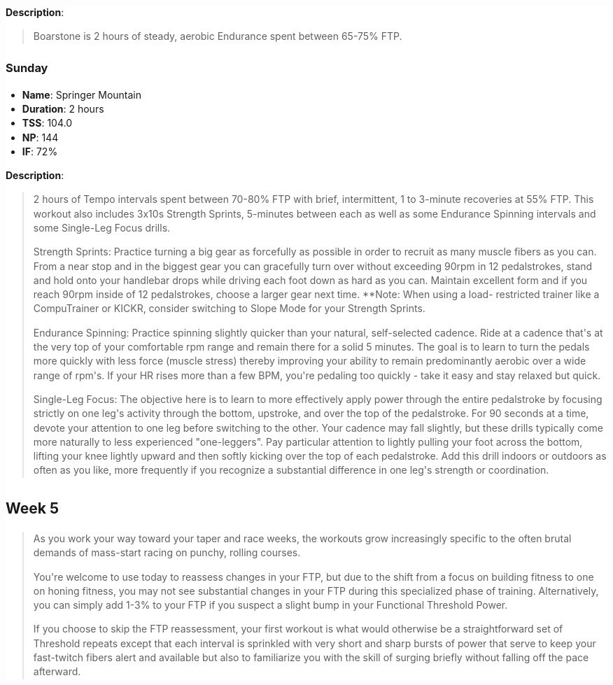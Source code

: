 **Description**:

> Boarstone is 2 hours of steady, aerobic Endurance spent between 65-75% FTP.


### Sunday 

* **Name**: Springer Mountain
* **Duration**: 2 hours
* **TSS**: 104.0
* **NP**: 144
* **IF**: 72%

**Description**:

> 2 hours of Tempo intervals spent between 70-80% FTP with brief, intermittent,
> 1 to 3-minute recoveries at 55% FTP. This workout also includes 3x10s Strength
> Sprints, 5-minutes between each as well as some Endurance Spinning intervals
> and some Single-Leg Focus drills.
> 
> Strength Sprints: Practice turning a big gear as forcefully as possible in
> order to recruit as many muscle fibers as you can. From a near stop and in the
> biggest gear you can gracefully turn over without exceeding 90rpm in 12
> pedalstrokes, stand and hold onto your handlebar drops while driving each foot
> down as hard as you can. Maintain excellent form and if you reach 90rpm inside
> of 12 pedalstrokes, choose a larger gear next time. **Note: When using a load-
> restricted trainer like a CompuTrainer or KICKR, consider switching to Slope
> Mode for your Strength Sprints.
> 
> Endurance Spinning: Practice spinning slightly quicker than your natural,
> self-selected cadence. Ride at a cadence that's at the very top of your
> comfortable rpm range and remain there for a solid 5 minutes. The goal is to
> learn to turn the pedals more quickly with less force (muscle stress) thereby
> improving your ability to remain predominantly aerobic over a wide range of
> rpm's. If your HR rises more than a few BPM, you're pedaling too quickly -
> take it easy and stay relaxed but quick.
> 
> Single-Leg Focus: The objective here is to learn to more effectively apply
> power through the entire pedalstroke by focusing strictly on one leg's
> activity through the bottom, upstroke, and over the top of the pedalstroke.
> For 90 seconds at a time, devote your attention to one leg before switching to
> the other. Your cadence may fall slightly, but these drills typically come
> more naturally to less experienced "one-leggers". Pay particular attention to
> lightly pulling your foot across the bottom, lifting your knee lightly upward
> and then softly kicking over the top of each pedalstroke. Add this drill
> indoors or outdoors as often as you like, more frequently if you recognize a
> substantial difference in one leg's strength or coordination.

## Week 5

> As you work your way toward your taper and race weeks, the workouts grow
> increasingly specific to the often brutal demands of mass-start racing on
> punchy, rolling courses.
> 
> You're welcome to use today to reassess changes in your FTP, but due to the
> shift from a focus on building fitness to one on honing fitness, you may not
> see substantial changes in your FTP during this specialized phase of training.
> Alternatively, you can simply add 1-3% to your FTP if you suspect a slight
> bump in your Functional Threshold Power.
> 
> If you choose to skip the FTP reassessment, your first workout is what would
> otherwise be a straightforward set of Threshold repeats except that each
> interval is sprinkled with very short and sharp bursts of power that serve to
> keep your fast-twitch fibers alert and available but also to familiarize you
> with the skill of surging briefly without falling off the pace afterward.